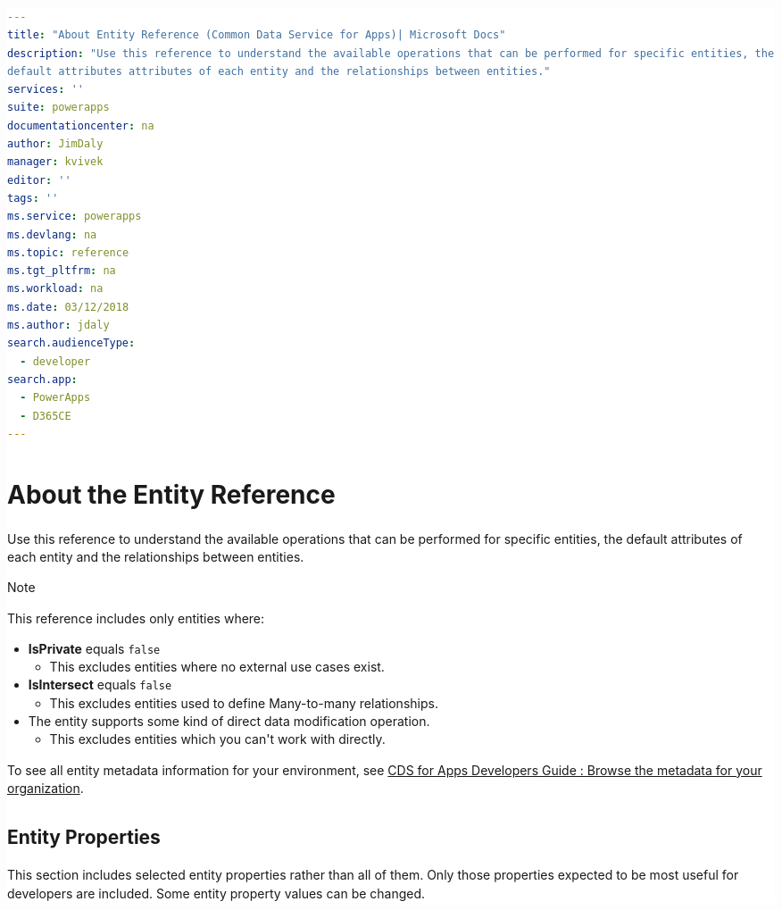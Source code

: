 ```yaml
---
title: "About Entity Reference (Common Data Service for Apps)| Microsoft Docs"
description: "Use this reference to understand the available operations that can be performed for specific entities, the default attributes attributes of each entity and the relationships between entities."
services: ''
suite: powerapps
documentationcenter: na
author: JimDaly
manager: kvivek
editor: ''
tags: ''
ms.service: powerapps
ms.devlang: na
ms.topic: reference
ms.tgt_pltfrm: na
ms.workload: na
ms.date: 03/12/2018
ms.author: jdaly
search.audienceType: 
  - developer
search.app: 
  - PowerApps
  - D365CE
---
```

# About the Entity Reference

Use this reference to understand the available operations that can be performed for specific entities, the default attributes of each entity and the relationships between entities.

> [!NOTE]
> This reference includes only entities where:
>
> -  **IsPrivate** equals `false`
>    - This excludes entities where no external use cases exist.
> - **IsIntersect** equals `false`
>    - This excludes entities used to define Many-to-many relationships.
> - The entity supports some kind of direct data modification operation.
>    - This excludes entities which you can't work with directly. 
>
> To see all entity metadata information for your environment, see [CDS for Apps Developers Guide : Browse the metadata for your organization](/dynamics365/customer-engagement/developer/browse-your-metadata).


## Entity Properties

This section includes selected entity properties rather than all of them. Only those properties expected to be most useful for developers are included. Some entity property values can be changed.
